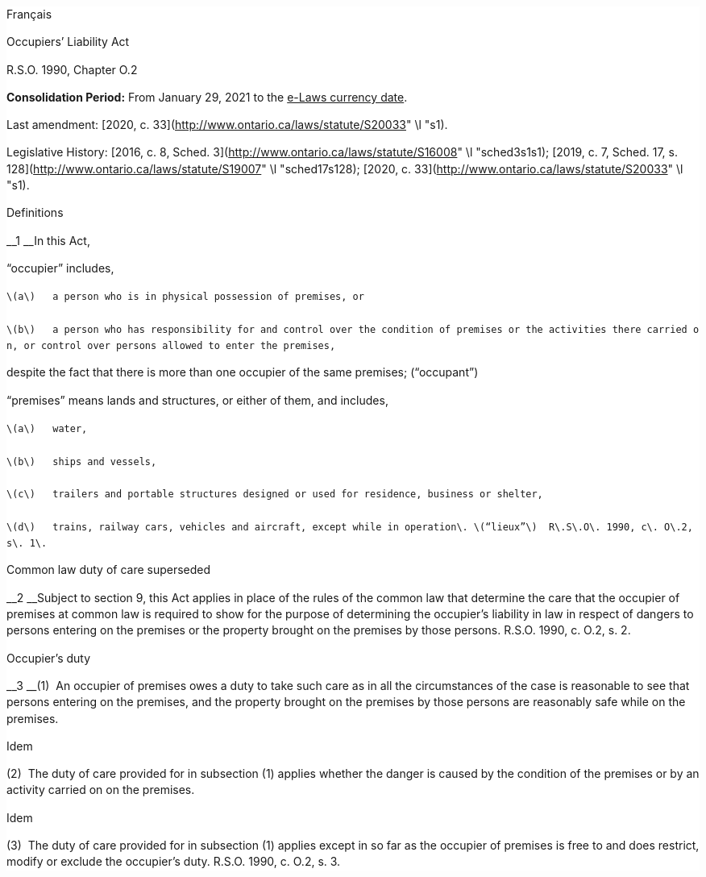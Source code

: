 [<a id="Top"></a>Français](http://www.ontario.ca/fr/lois/loi/90o02)

Occupiers’ Liability Act

R\.S\.O\. 1990, Chapter O\.2

__Consolidation Period:__  From January 29, 2021 to the [e\-Laws currency date](http://www.e-laws.gov.on.ca/navigation?file=currencyDates&lang=en)\.

Last amendment: [2020, c\. 33](http://www.ontario.ca/laws/statute/S20033" \l "s1)\.

Legislative History: [2016, c\. 8, Sched\. 3](http://www.ontario.ca/laws/statute/S16008" \l "sched3s1s1); [2019, c\. 7, Sched\. 17, s\. 128](http://www.ontario.ca/laws/statute/S19007" \l "sched17s128); [2020, c\. 33](http://www.ontario.ca/laws/statute/S20033" \l "s1)\.

Definitions

__1 __In this Act,

“occupier” includes,

	\(a\)	a person who is in physical possession of premises, or

	\(b\)	a person who has responsibility for and control over the condition of premises or the activities there carried on, or control over persons allowed to enter the premises,

despite the fact that there is more than one occupier of the same premises; \(“occupant”\)

“premises” means lands and structures, or either of them, and includes,

	\(a\)	water,

	\(b\)	ships and vessels,

	\(c\)	trailers and portable structures designed or used for residence, business or shelter,

	\(d\)	trains, railway cars, vehicles and aircraft, except while in operation\. \(“lieux”\)  R\.S\.O\. 1990, c\. O\.2, s\. 1\.

Common law duty of care superseded

__2 __Subject to section 9, this Act applies in place of the rules of the common law that determine the care that the occupier of premises at common law is required to show for the purpose of determining the occupier’s liability in law in respect of dangers to persons entering on the premises or the property brought on the premises by those persons\.  R\.S\.O\. 1990, c\. O\.2, s\. 2\.

Occupier’s duty

__3 __\(1\)  An occupier of premises owes a duty to take such care as in all the circumstances of the case is reasonable to see that persons entering on the premises, and the property brought on the premises by those persons are reasonably safe while on the premises\.

Idem

\(2\)  The duty of care provided for in subsection \(1\) applies whether the danger is caused by the condition of the premises or by an activity carried on on the premises\.

Idem

\(3\)  The duty of care provided for in subsection \(1\) applies except in so far as the occupier of premises is free to and does restrict, modify or exclude the occupier’s duty\.  R\.S\.O\. 1990, c\. O\.2, s\. 3\.
